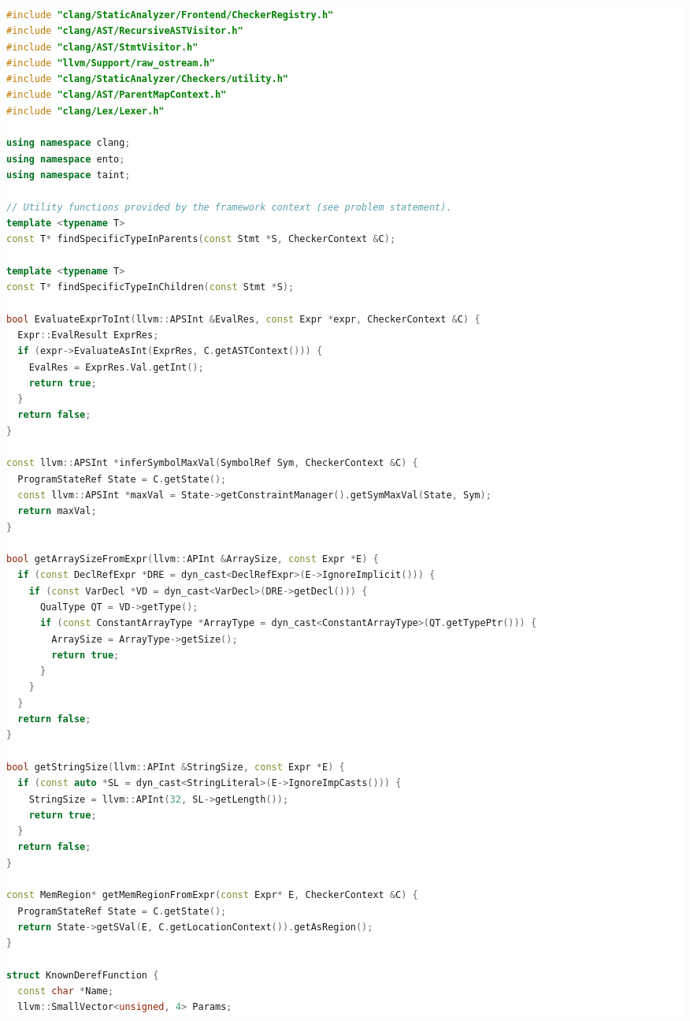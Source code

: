```cpp
#include "clang/StaticAnalyzer/Frontend/CheckerRegistry.h"
#include "clang/AST/RecursiveASTVisitor.h"
#include "clang/AST/StmtVisitor.h"
#include "llvm/Support/raw_ostream.h"
#include "clang/StaticAnalyzer/Checkers/utility.h"
#include "clang/AST/ParentMapContext.h"
#include "clang/Lex/Lexer.h"

using namespace clang;
using namespace ento;
using namespace taint;

// Utility functions provided by the framework context (see problem statement).
template <typename T>
const T* findSpecificTypeInParents(const Stmt *S, CheckerContext &C);

template <typename T>
const T* findSpecificTypeInChildren(const Stmt *S);

bool EvaluateExprToInt(llvm::APSInt &EvalRes, const Expr *expr, CheckerContext &C) {
  Expr::EvalResult ExprRes;
  if (expr->EvaluateAsInt(ExprRes, C.getASTContext())) {
    EvalRes = ExprRes.Val.getInt();
    return true;
  }
  return false;
}

const llvm::APSInt *inferSymbolMaxVal(SymbolRef Sym, CheckerContext &C) {
  ProgramStateRef State = C.getState();
  const llvm::APSInt *maxVal = State->getConstraintManager().getSymMaxVal(State, Sym);
  return maxVal;
}

bool getArraySizeFromExpr(llvm::APInt &ArraySize, const Expr *E) {
  if (const DeclRefExpr *DRE = dyn_cast<DeclRefExpr>(E->IgnoreImplicit())) {
    if (const VarDecl *VD = dyn_cast<VarDecl>(DRE->getDecl())) {
      QualType QT = VD->getType();
      if (const ConstantArrayType *ArrayType = dyn_cast<ConstantArrayType>(QT.getTypePtr())) {
        ArraySize = ArrayType->getSize();
        return true;
      }
    }
  }
  return false;
}

bool getStringSize(llvm::APInt &StringSize, const Expr *E) {
  if (const auto *SL = dyn_cast<StringLiteral>(E->IgnoreImpCasts())) {
    StringSize = llvm::APInt(32, SL->getLength());
    return true;
  }
  return false;
}

const MemRegion* getMemRegionFromExpr(const Expr* E, CheckerContext &C) {
  ProgramStateRef State = C.getState();
  return State->getSVal(E, C.getLocationContext()).getAsRegion();
}

struct KnownDerefFunction {
  const char *Name;
  llvm::SmallVector<unsigned, 4> Params;
```